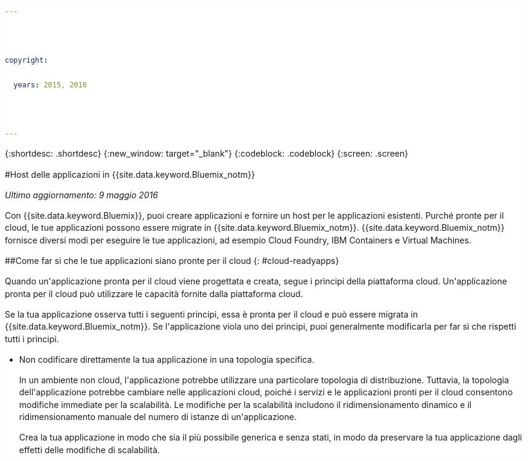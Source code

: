 ```yaml
---

 

copyright:

  years: 2015, 2016

 

---
```


{:shortdesc: .shortdesc} 
{:new_window: target="_blank"}
{:codeblock: .codeblock}
{:screen: .screen}

#Host delle applicazioni in {{site.data.keyword.Bluemix_notm}}

*Ultimo aggiornamento: 9 maggio 2016*



Con {{site.data.keyword.Bluemix}},
puoi creare applicazioni e fornire un host per le applicazioni esistenti. Purché pronte per il cloud, le tue applicazioni possono essere migrate in
{{site.data.keyword.Bluemix_notm}}. {{site.data.keyword.Bluemix_notm}} fornisce diversi modi per eseguire le tue applicazioni, ad esempio Cloud Foundry, IBM Containers e Virtual Machines.

##Come far sì che le tue applicazioni siano pronte per il cloud
{: #cloud-readyapps}

Quando un'applicazione pronta per il cloud viene progettata e creata,
segue i principi della piattaforma cloud. Un'applicazione pronta per il cloud
può utilizzare le capacità fornite dalla piattaforma cloud.

Se la tua applicazione osserva tutti i seguenti principi,
essa è pronta per il cloud e può essere migrata in {{site.data.keyword.Bluemix_notm}}. Se l'applicazione viola uno dei principi, puoi generalmente modificarla
per far sì che rispetti tutti i principi.

* Non codificare direttamente la tua applicazione in una topologia specifica.

  In
un ambiente non cloud, l'applicazione potrebbe utilizzare una particolare topologia
di distribuzione. Tuttavia, la topologia dell'applicazione potrebbe cambiare nelle applicazioni cloud,
poiché i servizi e le applicazioni pronti per il cloud consentono
modifiche immediate per la scalabilità. Le modifiche per la scalabilità includono il ridimensionamento dinamico
e il ridimensionamento manuale del numero di istanze di un'applicazione.

  Crea
la tua applicazione in modo che sia il più possibile generica e senza stati, in modo da preservare
la tua applicazione dagli effetti delle modifiche di scalabilità.
